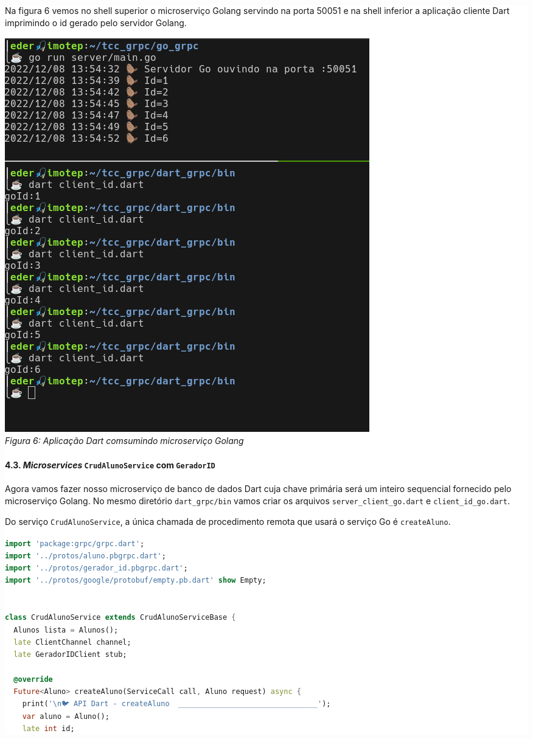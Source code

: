 Na figura 6 vemos no shell superior o microserviço Golang servindo na porta 50051 e na shell inferior a aplicação cliente Dart imprimindo o id gerado pelo servidor Golang.

![Aplicação Dart comsumindo microserviço Golang](images/dart_client_go.png "Aplicação Dart comsumindo microserviço Golang")<br>
_Figura 6: Aplicação Dart comsumindo microserviço Golang_

#### 4.3. _Microservices_ `CrudAlunoService` com `GeradorID`

Agora vamos fazer nosso microserviço de banco de dados Dart cuja chave primária será um inteiro sequencial fornecido pelo microserviço Golang. No mesmo diretório `dart_grpc/bin` vamos criar os arquivos `server_client_go.dart` e `client_id_go.dart`. 

Do serviço `CrudAlunoService`, a única chamada de procedimento remota que usará o serviço Go é `createAluno`. 

```dart
import 'package:grpc/grpc.dart';
import '../protos/aluno.pbgrpc.dart';
import '../protos/gerador_id.pbgrpc.dart';
import '../protos/google/protobuf/empty.pb.dart' show Empty;


class CrudAlunoService extends CrudAlunoServiceBase {
  Alunos lista = Alunos();
  late ClientChannel channel;
  late GeradorIDClient stub;

  @override
  Future<Aluno> createAluno(ServiceCall call, Aluno request) async {    
    print('\n🐦 API Dart - createAluno  ________________________________');    
    var aluno = Aluno();
    late int id;
```